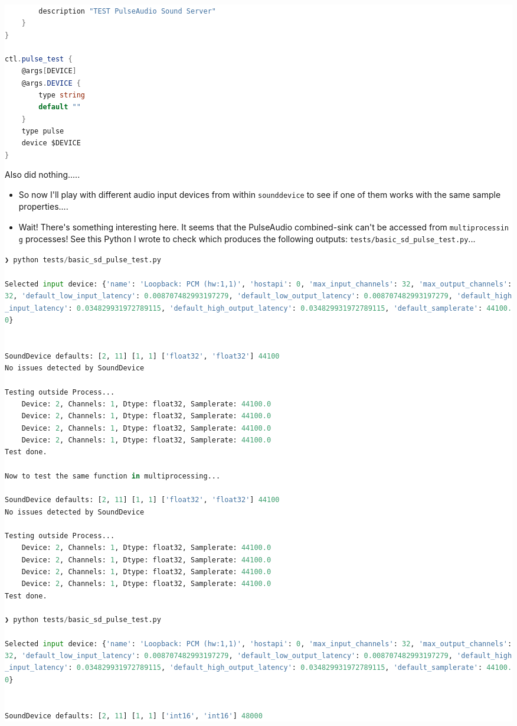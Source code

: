```cs
        description "TEST PulseAudio Sound Server"
    }
}

ctl.pulse_test {
    @args[DEVICE]
    @args.DEVICE {
        type string
        default ""
    }
    type pulse
    device $DEVICE
}
```

Also did nothing.....


 - So now I'll play with different audio input devices from within `sounddevice` to see if one of them works with the same sample properties....


 - Wait! There's something interesting here. It seems that the PulseAudio combined-sink can't be accessed from `multiprocessing` processes! See this Python I wrote to check which produces the following outputs: `tests/basic_sd_pulse_test.py`...
 
  ```python
  ❯ python tests/basic_sd_pulse_test.py

  Selected input device: {'name': 'Loopback: PCM (hw:1,1)', 'hostapi': 0, 'max_input_channels': 32, 'max_output_channels': 32, 'default_low_input_latency': 0.008707482993197279, 'default_low_output_latency': 0.008707482993197279, 'default_high_input_latency': 0.034829931972789115, 'default_high_output_latency': 0.034829931972789115, 'default_samplerate': 44100.0}


  SoundDevice defaults: [2, 11] [1, 1] ['float32', 'float32'] 44100
  No issues detected by SoundDevice

  Testing outside Process...
      Device: 2, Channels: 1, Dtype: float32, Samplerate: 44100.0
      Device: 2, Channels: 1, Dtype: float32, Samplerate: 44100.0
      Device: 2, Channels: 1, Dtype: float32, Samplerate: 44100.0
      Device: 2, Channels: 1, Dtype: float32, Samplerate: 44100.0
  Test done.

  Now to test the same function in multiprocessing...

  SoundDevice defaults: [2, 11] [1, 1] ['float32', 'float32'] 44100
  No issues detected by SoundDevice

  Testing outside Process...
      Device: 2, Channels: 1, Dtype: float32, Samplerate: 44100.0
      Device: 2, Channels: 1, Dtype: float32, Samplerate: 44100.0
      Device: 2, Channels: 1, Dtype: float32, Samplerate: 44100.0
      Device: 2, Channels: 1, Dtype: float32, Samplerate: 44100.0
  Test done.

  ❯ python tests/basic_sd_pulse_test.py

  Selected input device: {'name': 'Loopback: PCM (hw:1,1)', 'hostapi': 0, 'max_input_channels': 32, 'max_output_channels': 32, 'default_low_input_latency': 0.008707482993197279, 'default_low_output_latency': 0.008707482993197279, 'default_high_input_latency': 0.034829931972789115, 'default_high_output_latency': 0.034829931972789115, 'default_samplerate': 44100.0}


  SoundDevice defaults: [2, 11] [1, 1] ['int16', 'int16'] 48000
  ```